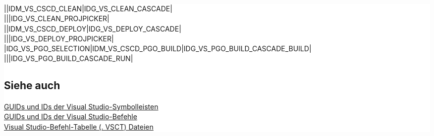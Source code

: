 ||IDM\_VS\_CSCD\_CLEAN|IDG\_VS\_CLEAN\_CASCADE|  
|||IDG\_VS\_CLEAN\_PROJPICKER|  
||IDM\_VS\_CSCD\_DEPLOY|IDG\_VS\_DEPLOY\_CASCADE|  
|||IDG\_VS\_DEPLOY\_PROJPICKER|  
|IDG\_VS\_PGO\_SELECTION|IDM\_VS\_CSCD\_PGO\_BUILD|IDG\_VS\_PGO\_BUILD\_CASCADE\_BUILD|  
|||IDG\_VS\_PGO\_BUILD\_CASCADE\_RUN|  
  
## Siehe auch  
 [GUIDs und IDs der Visual Studio\-Symbolleisten](../../extensibility/internals/guids-and-ids-of-visual-studio-toolbars.md)   
 [GUIDs und IDs der Visual Studio\-Befehle](../../extensibility/internals/guids-and-ids-of-visual-studio-commands.md)   
 [Visual Studio\-Befehl\-Tabelle \(. VSCT\) Dateien](../../extensibility/internals/visual-studio-command-table-dot-vsct-files.md)